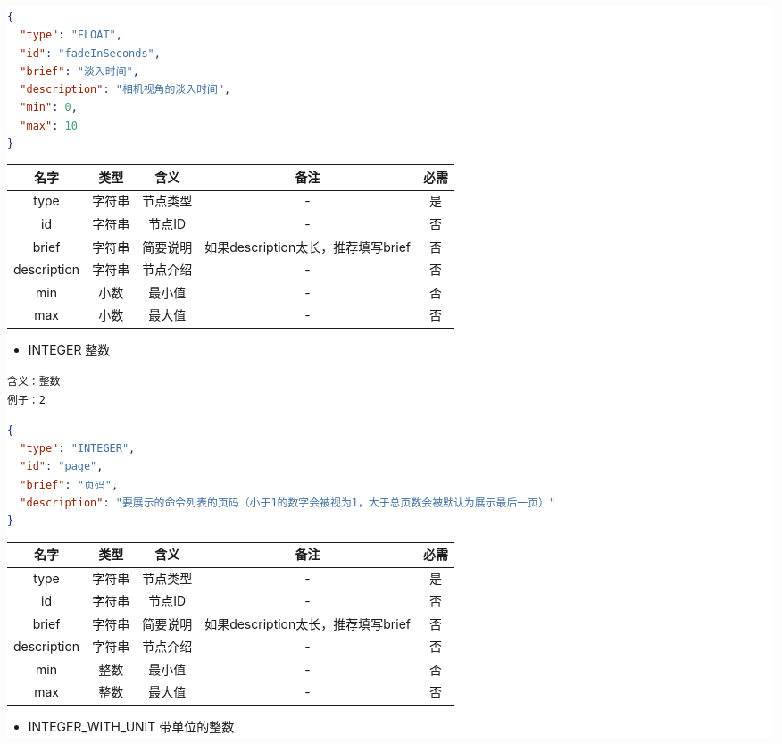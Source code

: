 ```json
{
  "type": "FLOAT",
  "id": "fadeInSeconds",
  "brief": "淡入时间",
  "description": "相机视角的淡入时间",
  "min": 0,
  "max": 10
}
```

|     名字      | 类型  |  含义  |            备注             | 必需 |
|:-----------:|:---:|:----:|:-------------------------:|:--:|
|    type     | 字符串 | 节点类型 |             -             | 是  |
|     id      | 字符串 | 节点ID |             -             | 否  |
|    brief    | 字符串 | 简要说明 | 如果description太长，推荐填写brief | 否  |
| description | 字符串 | 节点介绍 |             -             | 否  |
|     min     | 小数  | 最小值  |             -             | 否  |
|     max     | 小数  | 最大值  |             -             | 否  |

- INTEGER 整数

```mcfunction
含义：整数
例子：2
```

```json
{
  "type": "INTEGER",
  "id": "page",
  "brief": "页码",
  "description": "要展示的命令列表的页码（小于1的数字会被视为1，大于总页数会被默认为展示最后一页）"
}
```

|     名字      | 类型  |  含义  |            备注             | 必需 |
|:-----------:|:---:|:----:|:-------------------------:|:--:|
|    type     | 字符串 | 节点类型 |             -             | 是  |
|     id      | 字符串 | 节点ID |             -             | 否  |
|    brief    | 字符串 | 简要说明 | 如果description太长，推荐填写brief | 否  |
| description | 字符串 | 节点介绍 |             -             | 否  |
|     min     | 整数  | 最小值  |             -             | 否  |
|     max     | 整数  | 最大值  |             -             | 否  |

- INTEGER_WITH_UNIT 带单位的整数
